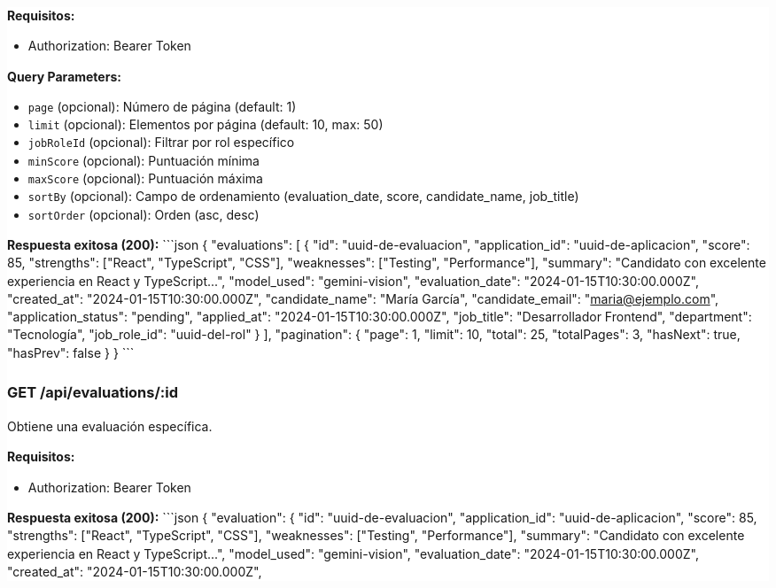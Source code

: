 **Requisitos:**
- Authorization: Bearer Token

**Query Parameters:**
- `page` (opcional): Número de página (default: 1)
- `limit` (opcional): Elementos por página (default: 10, max: 50)
- `jobRoleId` (opcional): Filtrar por rol específico
- `minScore` (opcional): Puntuación mínima
- `maxScore` (opcional): Puntuación máxima
- `sortBy` (opcional): Campo de ordenamiento (evaluation_date, score, candidate_name, job_title)
- `sortOrder` (opcional): Orden (asc, desc)

**Respuesta exitosa (200):**
\`\`\`json
{
  "evaluations": [
    {
      "id": "uuid-de-evaluacion",
      "application_id": "uuid-de-aplicacion",
      "score": 85,
      "strengths": ["React", "TypeScript", "CSS"],
      "weaknesses": ["Testing", "Performance"],
      "summary": "Candidato con excelente experiencia en React y TypeScript...",
      "model_used": "gemini-vision",
      "evaluation_date": "2024-01-15T10:30:00.000Z",
      "created_at": "2024-01-15T10:30:00.000Z",
      "candidate_name": "María García",
      "candidate_email": "maria@ejemplo.com",
      "application_status": "pending",
      "applied_at": "2024-01-15T10:30:00.000Z",
      "job_title": "Desarrollador Frontend",
      "department": "Tecnología",
      "job_role_id": "uuid-del-rol"
    }
  ],
  "pagination": {
    "page": 1,
    "limit": 10,
    "total": 25,
    "totalPages": 3,
    "hasNext": true,
    "hasPrev": false
  }
}
\`\`\`

### GET /api/evaluations/:id
Obtiene una evaluación específica.

**Requisitos:**
- Authorization: Bearer Token

**Respuesta exitosa (200):**
\`\`\`json
{
  "evaluation": {
    "id": "uuid-de-evaluacion",
    "application_id": "uuid-de-aplicacion",
    "score": 85,
    "strengths": ["React", "TypeScript", "CSS"],
    "weaknesses": ["Testing", "Performance"],
    "summary": "Candidato con excelente experiencia en React y TypeScript...",
    "model_used": "gemini-vision",
    "evaluation_date": "2024-01-15T10:30:00.000Z",
    "created_at": "2024-01-15T10:30:00.000Z",